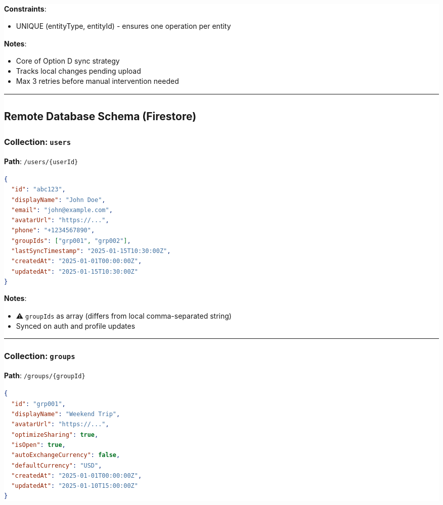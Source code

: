 **Constraints**:
- UNIQUE (entityType, entityId) - ensures one operation per entity

**Notes**:
- Core of Option D sync strategy
- Tracks local changes pending upload
- Max 3 retries before manual intervention needed

---

## Remote Database Schema (Firestore)

### Collection: `users`

**Path**: `/users/{userId}`

```json
{
  "id": "abc123",
  "displayName": "John Doe",
  "email": "john@example.com",
  "avatarUrl": "https://...",
  "phone": "+1234567890",
  "groupIds": ["grp001", "grp002"],
  "lastSyncTimestamp": "2025-01-15T10:30:00Z",
  "createdAt": "2025-01-01T00:00:00Z",
  "updatedAt": "2025-01-15T10:30:00Z"
}
```

**Notes**:
- ⚠️ `groupIds` as array (differs from local comma-separated string)
- Synced on auth and profile updates

---

### Collection: `groups`

**Path**: `/groups/{groupId}`

```json
{
  "id": "grp001",
  "displayName": "Weekend Trip",
  "avatarUrl": "https://...",
  "optimizeSharing": true,
  "isOpen": true,
  "autoExchangeCurrency": false,
  "defaultCurrency": "USD",
  "createdAt": "2025-01-01T00:00:00Z",
  "updatedAt": "2025-01-10T15:00:00Z"
}
```
